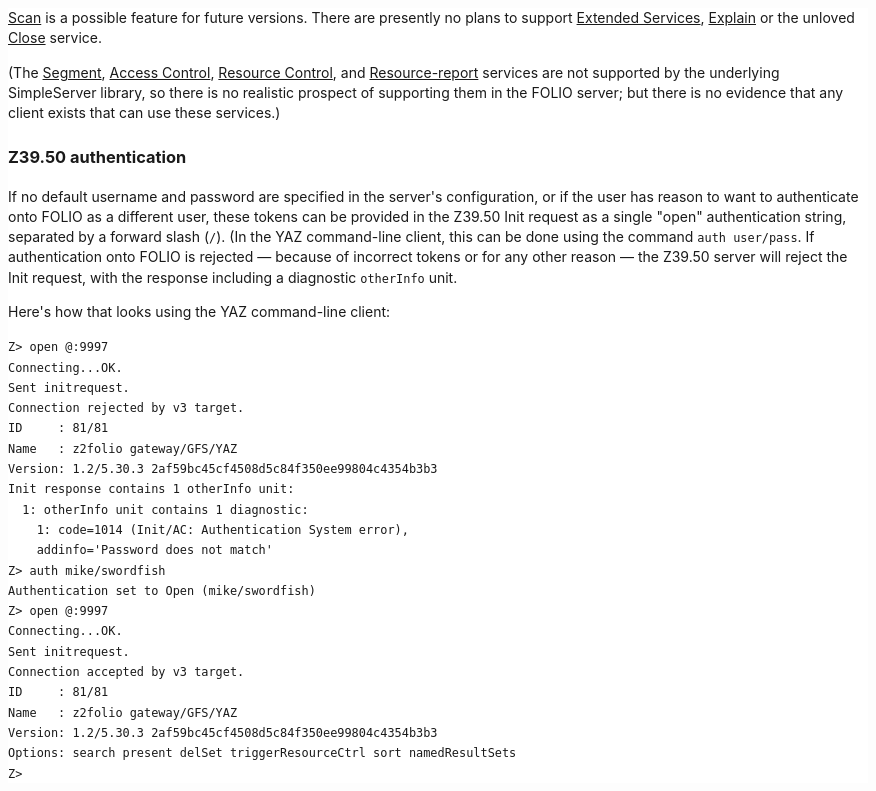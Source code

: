 [Scan](https://www.loc.gov/z3950/agency/markup/05.html#3.2.8.1)
is a possible feature for future versions.
There are presently no plans to support
[Extended Services](https://www.loc.gov/z3950/agency/markup/06.html#3.2.9.1),
[Explain](https://www.loc.gov/z3950/agency/markup/07.html#3.2.10)
or the unloved
[Close](https://www.loc.gov/z3950/agency/markup/08.html#3.2.11.1)
service.

(The
[Segment](https://www.loc.gov/z3950/agency/markup/04.html#3.2.3.2),
[Access Control](https://www.loc.gov/z3950/agency/markup/05.html#3.2.5.1),
[Resource Control](https://www.loc.gov/z3950/agency/markup/05.html#3.2.6.1),
and
[Resource-report](https://www.loc.gov/z3950/agency/markup/05.html#3.2.6.3)
services are not supported by the underlying SimpleServer library, so there is no realistic prospect of supporting them in the FOLIO server; but there is no evidence that any client exists that can use these services.)


### Z39.50 authentication

If no default username and password are specified in the server's configuration, or if the user has reason to want to authenticate onto FOLIO as a different user, these tokens can be provided in the Z39.50 Init request as a single "open" authentication string, separated by a forward slash (`/`). (In the YAZ command-line client, this can be done using the command `auth user/pass`. If authentication onto FOLIO is rejected &mdash; because of incorrect tokens or for any other reason &mdash; the Z39.50 server will reject the Init request, with the response including a diagnostic `otherInfo` unit.

Here's how that looks using the YAZ command-line client:

	Z> open @:9997
	Connecting...OK.
	Sent initrequest.
	Connection rejected by v3 target.
	ID     : 81/81
	Name   : z2folio gateway/GFS/YAZ
	Version: 1.2/5.30.3 2af59bc45cf4508d5c84f350ee99804c4354b3b3
	Init response contains 1 otherInfo unit:
	  1: otherInfo unit contains 1 diagnostic:
	    1: code=1014 (Init/AC: Authentication System error),
		addinfo='Password does not match'
	Z> auth mike/swordfish
	Authentication set to Open (mike/swordfish)
	Z> open @:9997
	Connecting...OK.
	Sent initrequest.
	Connection accepted by v3 target.
	ID     : 81/81
	Name   : z2folio gateway/GFS/YAZ
	Version: 1.2/5.30.3 2af59bc45cf4508d5c84f350ee99804c4354b3b3
	Options: search present delSet triggerResourceCtrl sort namedResultSets
	Z>
